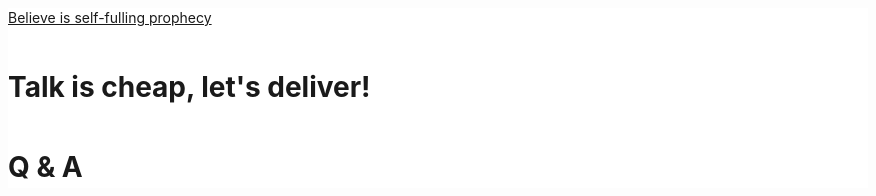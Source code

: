 [Believe is self-fulling prophecy](https://www.youtube.com/watch?v=IwUecXRvnS0)

# Talk is cheap, let's deliver!

# Q & A